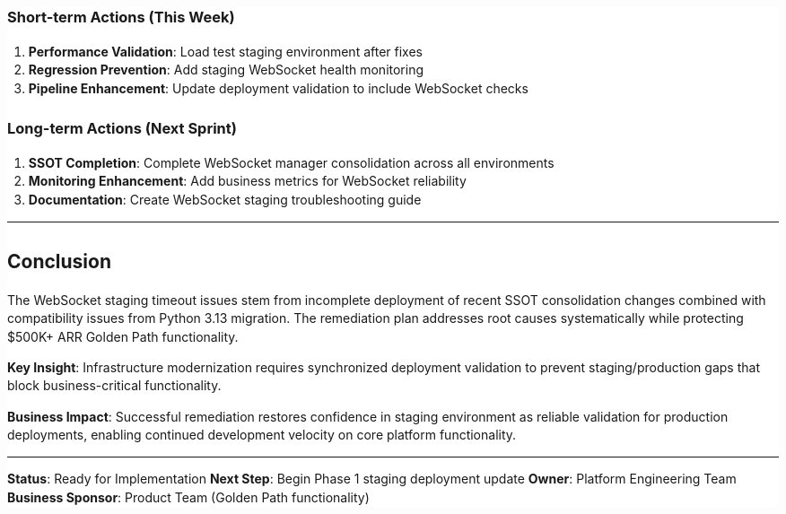 ### **Short-term Actions (This Week)**
1. **Performance Validation**: Load test staging environment after fixes
2. **Regression Prevention**: Add staging WebSocket health monitoring
3. **Pipeline Enhancement**: Update deployment validation to include WebSocket checks

### **Long-term Actions (Next Sprint)**
1. **SSOT Completion**: Complete WebSocket manager consolidation across all environments
2. **Monitoring Enhancement**: Add business metrics for WebSocket reliability
3. **Documentation**: Create WebSocket staging troubleshooting guide

---

## Conclusion

The WebSocket staging timeout issues stem from incomplete deployment of recent SSOT consolidation changes combined with compatibility issues from Python 3.13 migration. The remediation plan addresses root causes systematically while protecting $500K+ ARR Golden Path functionality.

**Key Insight**: Infrastructure modernization requires synchronized deployment validation to prevent staging/production gaps that block business-critical functionality.

**Business Impact**: Successful remediation restores confidence in staging environment as reliable validation for production deployments, enabling continued development velocity on core platform functionality.

---

**Status**: Ready for Implementation
**Next Step**: Begin Phase 1 staging deployment update
**Owner**: Platform Engineering Team
**Business Sponsor**: Product Team (Golden Path functionality)